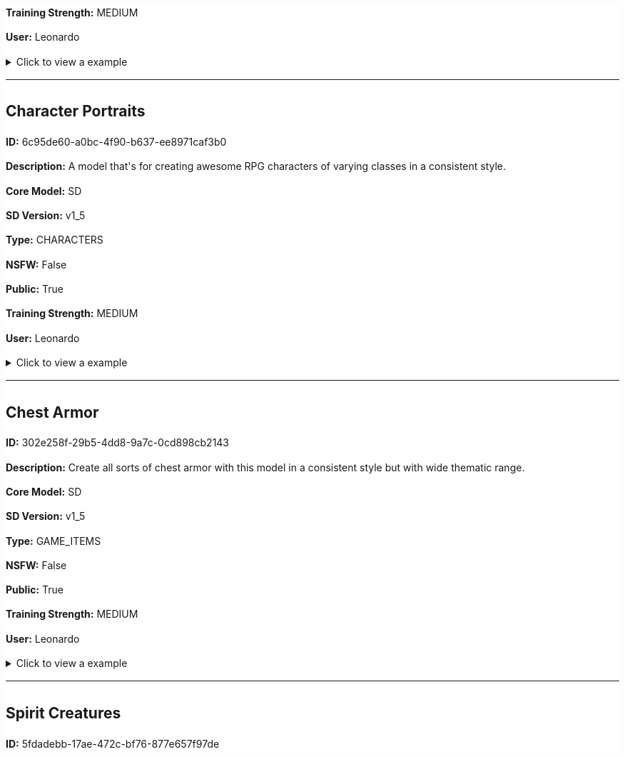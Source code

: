 **Training Strength:** MEDIUM

**User:** Leonardo

<details><summary>Click to view a example</summary></details>

---

## Character Portraits
**ID:** 6c95de60-a0bc-4f90-b637-ee8971caf3b0

**Description:** A model that's for creating awesome RPG characters of varying classes in a consistent style.

**Core Model:** SD

**SD Version:** v1_5

**Type:** CHARACTERS

**NSFW:** False

**Public:** True

**Training Strength:** MEDIUM

**User:** Leonardo

<details><summary>Click to view a example</summary></details>

---

## Chest Armor
**ID:** 302e258f-29b5-4dd8-9a7c-0cd898cb2143

**Description:** Create all sorts of chest armor with this model in a consistent style but with wide thematic range.

**Core Model:** SD

**SD Version:** v1_5

**Type:** GAME_ITEMS

**NSFW:** False

**Public:** True

**Training Strength:** MEDIUM

**User:** Leonardo

<details><summary>Click to view a example</summary></details>

---

## Spirit Creatures
**ID:** 5fdadebb-17ae-472c-bf76-877e657f97de
